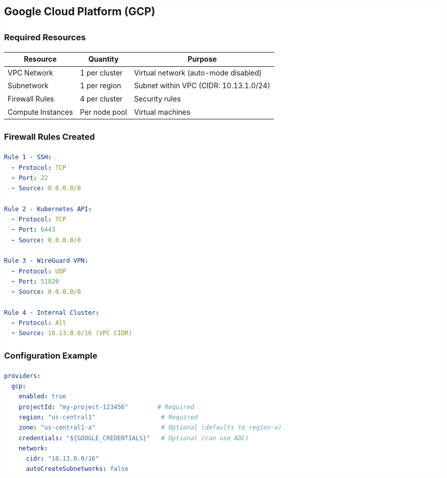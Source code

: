 ## Google Cloud Platform (GCP)

### Required Resources

| Resource | Quantity | Purpose |
|----------|----------|---------|
| VPC Network | 1 per cluster | Virtual network (auto-mode disabled) |
| Subnetwork | 1 per region | Subnet within VPC (CIDR: 10.13.1.0/24) |
| Firewall Rules | 4 per cluster | Security rules |
| Compute Instances | Per node pool | Virtual machines |

### Firewall Rules Created

```yaml
Rule 1 - SSH:
  - Protocol: TCP
  - Port: 22
  - Source: 0.0.0.0/0

Rule 2 - Kubernetes API:
  - Protocol: TCP
  - Port: 6443
  - Source: 0.0.0.0/0

Rule 3 - WireGuard VPN:
  - Protocol: UDP
  - Port: 51820
  - Source: 0.0.0.0/0

Rule 4 - Internal Cluster:
  - Protocol: All
  - Source: 10.13.0.0/16 (VPC CIDR)
```

### Configuration Example

```yaml
providers:
  gcp:
    enabled: true
    projectId: "my-project-123456"        # Required
    region: "us-central1"                  # Required
    zone: "us-central1-a"                  # Optional (defaults to region-a)
    credentials: "${GOOGLE_CREDENTIALS}"   # Optional (can use ADC)
    network:
      cidr: "10.13.0.0/16"
      autoCreateSubnetworks: false
```
